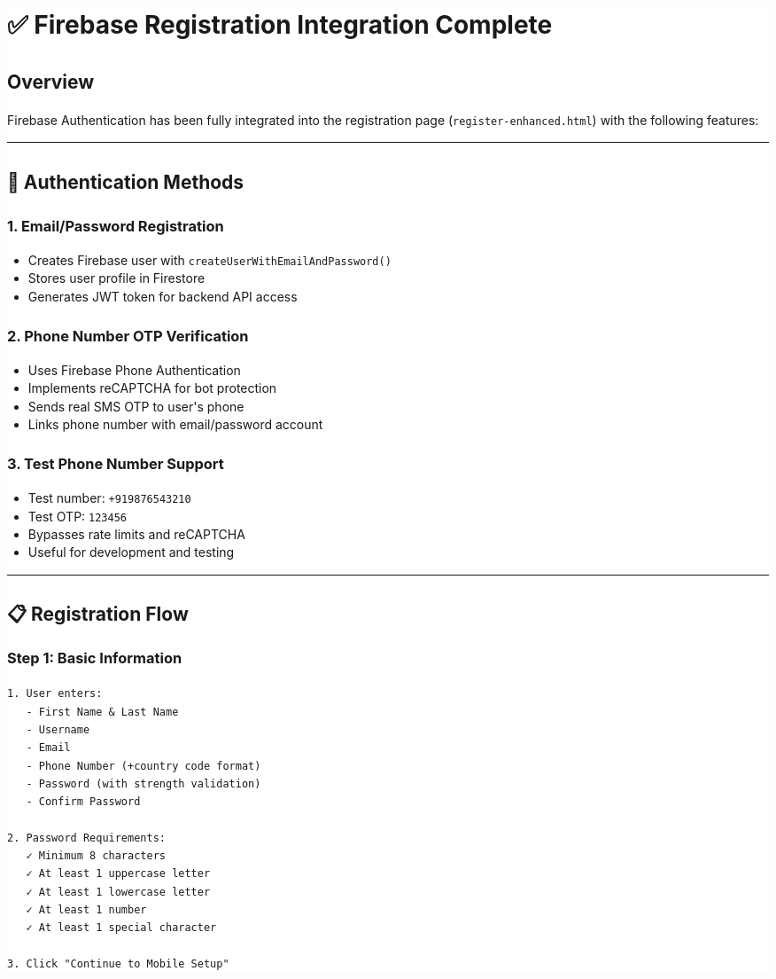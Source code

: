 # ✅ Firebase Registration Integration Complete

## Overview
Firebase Authentication has been fully integrated into the registration page (`register-enhanced.html`) with the following features:

---

## 🔐 Authentication Methods

### 1. **Email/Password Registration**
- Creates Firebase user with `createUserWithEmailAndPassword()`
- Stores user profile in Firestore
- Generates JWT token for backend API access

### 2. **Phone Number OTP Verification**
- Uses Firebase Phone Authentication
- Implements reCAPTCHA for bot protection
- Sends real SMS OTP to user's phone
- Links phone number with email/password account

### 3. **Test Phone Number Support**
- Test number: `+919876543210`
- Test OTP: `123456`
- Bypasses rate limits and reCAPTCHA
- Useful for development and testing

---

## 📋 Registration Flow

### **Step 1: Basic Information**
```
1. User enters:
   - First Name & Last Name
   - Username
   - Email
   - Phone Number (+country code format)
   - Password (with strength validation)
   - Confirm Password

2. Password Requirements:
   ✓ Minimum 8 characters
   ✓ At least 1 uppercase letter
   ✓ At least 1 lowercase letter
   ✓ At least 1 number
   ✓ At least 1 special character

3. Click "Continue to Mobile Setup"
```

